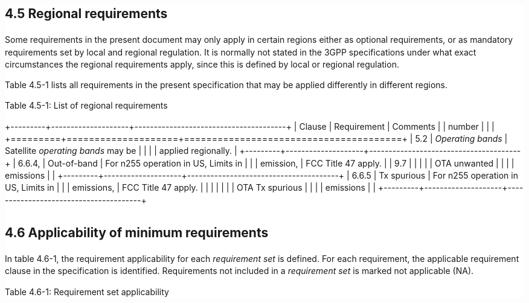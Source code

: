## 4.5 Regional requirements

Some requirements in the present document may only apply in certain
regions either as optional requirements, or as mandatory requirements
set by local and regional regulation. It is normally not stated in the
3GPP specifications under what exact circumstances the regional
requirements apply, since this is defined by local or regional
regulation.

Table 4.5-1 lists all requirements in the present specification that may
be applied differently in different regions.

Table 4.5-1: List of regional requirements

+---------+--------------------+---------------------------------------+
| Clause  | Requirement        | Comments                              |
| number  |                    |                                       |
+=========+====================+=======================================+
| 5.2     | *Operating bands*  | Satellite *operating bands* may be    |
|         |                    | applied regionally.                   |
+---------+--------------------+---------------------------------------+
| 6.6.4,  | Out-of-band        | For n255 operation in US, Limits in   |
|         | emission,          | FCC Title 47 apply.                   |
| 9.7     |                    |                                       |
|         | OTA unwanted       |                                       |
|         | emissions          |                                       |
+---------+--------------------+---------------------------------------+
| 6.6.5   | Tx spurious        | For n255 operation in US, Limits in   |
|         | emissions,         | FCC Title 47 apply.                   |
|         |                    |                                       |
|         | OTA Tx spurious    |                                       |
|         | emissions          |                                       |
+---------+--------------------+---------------------------------------+

## 4.6 Applicability of minimum requirements

In table 4.6-1, the requirement applicability for each *requirement set*
is defined. For each requirement, the applicable requirement clause in
the specification is identified. Requirements not included in a
*requirement set* is marked not applicable (NA).

Table 4.6-1: Requirement set applicability
